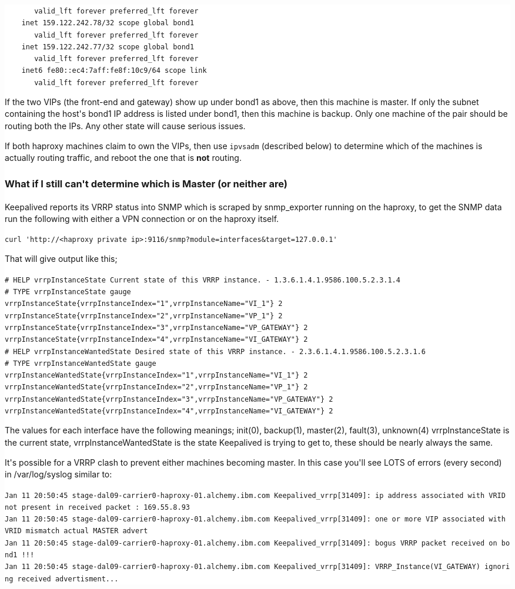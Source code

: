 ```
       valid_lft forever preferred_lft forever
    inet 159.122.242.78/32 scope global bond1
       valid_lft forever preferred_lft forever
    inet 159.122.242.77/32 scope global bond1
       valid_lft forever preferred_lft forever
    inet6 fe80::ec4:7aff:fe8f:10c9/64 scope link
       valid_lft forever preferred_lft forever

```

If the two VIPs (the front-end and gateway) show up under bond1 as above, then this machine is master. If only the subnet containing the host's bond1 IP address is listed under bond1, then this machine is backup. Only one machine of the pair should be routing both the IPs. Any other state will cause serious issues.

If both haproxy machines claim to own the VIPs, then use `ipvsadm` (described below) to determine which of the machines is actually routing traffic, and reboot the one that is **not** routing.

### What if I still can't determine which is Master (or neither are)

Keepalived reports its VRRP status into SNMP which is scraped by snmp_exporter running on the haproxy, to get the SNMP data run the following with either a VPN connection or on the haproxy itself.
```
curl 'http://<haproxy private ip>:9116/snmp?module=interfaces&target=127.0.0.1'
```
That will give output like this;
```
# HELP vrrpInstanceState Current state of this VRRP instance. - 1.3.6.1.4.1.9586.100.5.2.3.1.4
# TYPE vrrpInstanceState gauge
vrrpInstanceState{vrrpInstanceIndex="1",vrrpInstanceName="VI_1"} 2
vrrpInstanceState{vrrpInstanceIndex="2",vrrpInstanceName="VP_1"} 2
vrrpInstanceState{vrrpInstanceIndex="3",vrrpInstanceName="VP_GATEWAY"} 2
vrrpInstanceState{vrrpInstanceIndex="4",vrrpInstanceName="VI_GATEWAY"} 2
# HELP vrrpInstanceWantedState Desired state of this VRRP instance. - 2.3.6.1.4.1.9586.100.5.2.3.1.6
# TYPE vrrpInstanceWantedState gauge
vrrpInstanceWantedState{vrrpInstanceIndex="1",vrrpInstanceName="VI_1"} 2
vrrpInstanceWantedState{vrrpInstanceIndex="2",vrrpInstanceName="VP_1"} 2
vrrpInstanceWantedState{vrrpInstanceIndex="3",vrrpInstanceName="VP_GATEWAY"} 2
vrrpInstanceWantedState{vrrpInstanceIndex="4",vrrpInstanceName="VI_GATEWAY"} 2
```
The values for each interface have the following meanings; init(0), backup(1), master(2), fault(3), unknown(4)
vrrpInstanceState is the current state, vrrpInstanceWantedState is the state Keepalived is trying to get to, these should be nearly always the same.

It's possible for a VRRP clash to prevent either machines becoming master. In this case you'll see LOTS of errors (every second) in /var/log/syslog similar to:

```
Jan 11 20:50:45 stage-dal09-carrier0-haproxy-01.alchemy.ibm.com Keepalived_vrrp[31409]: ip address associated with VRID not present in received packet : 169.55.8.93
Jan 11 20:50:45 stage-dal09-carrier0-haproxy-01.alchemy.ibm.com Keepalived_vrrp[31409]: one or more VIP associated with VRID mismatch actual MASTER advert
Jan 11 20:50:45 stage-dal09-carrier0-haproxy-01.alchemy.ibm.com Keepalived_vrrp[31409]: bogus VRRP packet received on bond1 !!!
Jan 11 20:50:45 stage-dal09-carrier0-haproxy-01.alchemy.ibm.com Keepalived_vrrp[31409]: VRRP_Instance(VI_GATEWAY) ignoring received advertisment...
```
